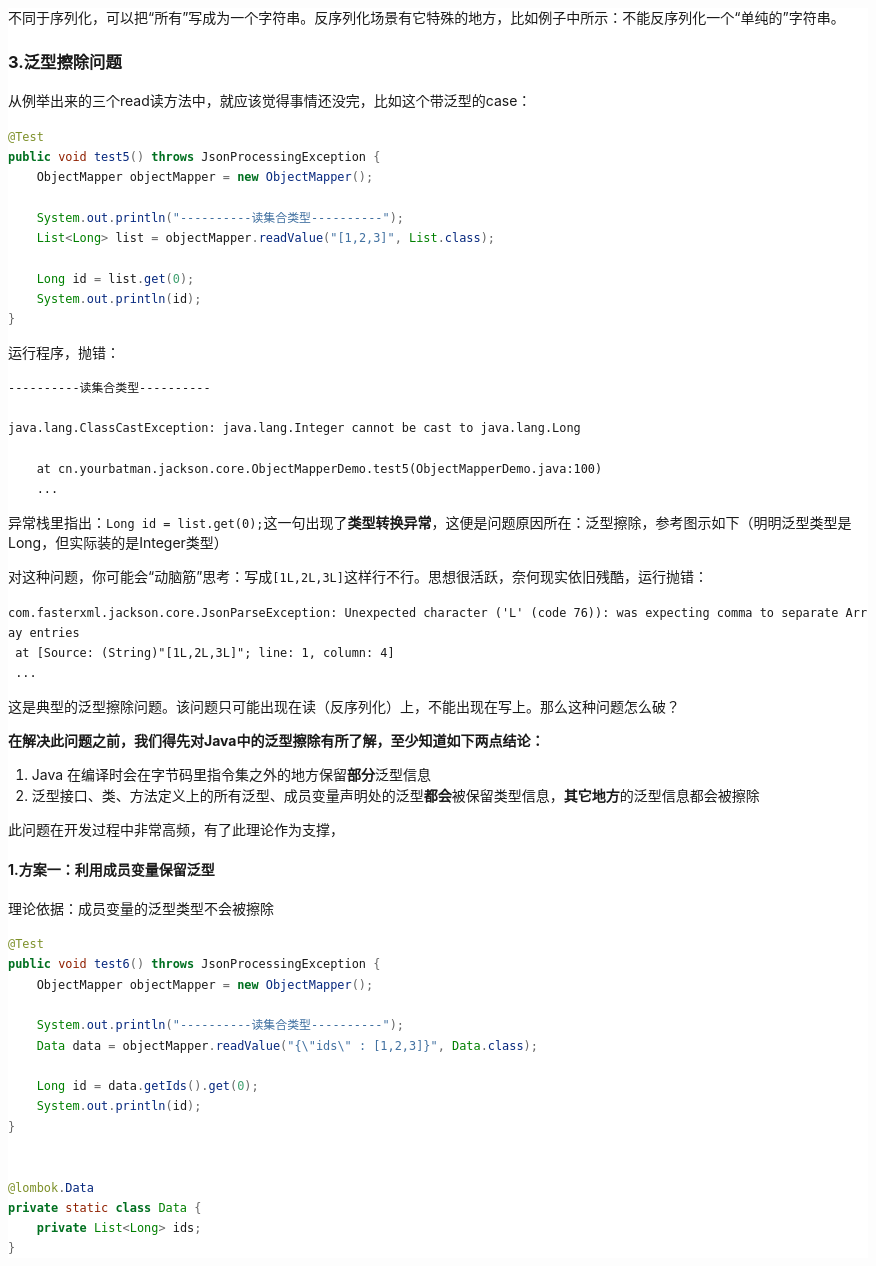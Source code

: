 不同于序列化，可以把“所有”写成为一个字符串。反序列化场景有它特殊的地方，比如例子中所示：不能反序列化一个“单纯的”字符串。

### 3.泛型擦除问题

从例举出来的三个read读方法中，就应该觉得事情还没完，比如这个带泛型的case：

```java
@Test
public void test5() throws JsonProcessingException {
    ObjectMapper objectMapper = new ObjectMapper();

    System.out.println("----------读集合类型----------");
    List<Long> list = objectMapper.readValue("[1,2,3]", List.class);

    Long id = list.get(0);
    System.out.println(id);
}
```

运行程序，抛错：

```
----------读集合类型----------

java.lang.ClassCastException: java.lang.Integer cannot be cast to java.lang.Long

	at cn.yourbatman.jackson.core.ObjectMapperDemo.test5(ObjectMapperDemo.java:100)
	...
```

异常栈里指出：`Long id = list.get(0);`这一句出现了**类型转换异常**，这便是问题原因所在：泛型擦除，参考图示如下（明明泛型类型是Long，但实际装的是Integer类型）

对这种问题，你可能会“动脑筋”思考：写成`[1L,2L,3L]`这样行不行。思想很活跃，奈何现实依旧残酷，运行抛错：

```
com.fasterxml.jackson.core.JsonParseException: Unexpected character ('L' (code 76)): was expecting comma to separate Array entries
 at [Source: (String)"[1L,2L,3L]"; line: 1, column: 4]
 ...
```

这是典型的泛型擦除问题。该问题只可能出现在读（反序列化）上，不能出现在写上。那么这种问题怎么破？

**在解决此问题之前，我们得先对Java中的泛型擦除有所了解，至少知道如下两点结论：**

1. Java 在编译时会在字节码里指令集之外的地方保留**部分**泛型信息
2. 泛型接口、类、方法定义上的所有泛型、成员变量声明处的泛型**都会**被保留类型信息，**其它地方**的泛型信息都会被擦除

此问题在开发过程中非常高频，有了此理论作为支撑，

#### 1.方案一：利用成员变量保留泛型

理论依据：成员变量的泛型类型不会被擦除

```java
@Test
public void test6() throws JsonProcessingException {
    ObjectMapper objectMapper = new ObjectMapper();

    System.out.println("----------读集合类型----------");
    Data data = objectMapper.readValue("{\"ids\" : [1,2,3]}", Data.class);

    Long id = data.getIds().get(0);
    System.out.println(id);
}


@lombok.Data
private static class Data {
    private List<Long> ids;
}
```